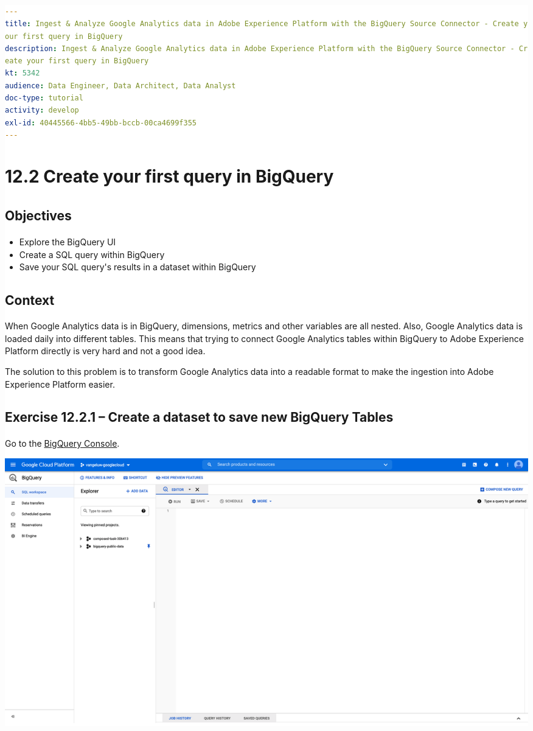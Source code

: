 ```yaml
---
title: Ingest & Analyze Google Analytics data in Adobe Experience Platform with the BigQuery Source Connector - Create your first query in BigQuery
description: Ingest & Analyze Google Analytics data in Adobe Experience Platform with the BigQuery Source Connector - Create your first query in BigQuery
kt: 5342
audience: Data Engineer, Data Architect, Data Analyst
doc-type: tutorial
activity: develop
exl-id: 40445566-4bb5-49bb-bccb-00ca4699f355
---
```

# 12.2 Create your first query in BigQuery

## Objectives

- Explore the BigQuery UI
- Create a SQL query within BigQuery
- Save your SQL query's results in a dataset within BigQuery

## Context

When Google Analytics data is in BigQuery, dimensions, metrics and other variables are all nested. Also, Google Analytics data is loaded daily into different tables. This means that trying to connect Google Analytics tables within BigQuery to Adobe Experience Platform directly is very hard and not a good idea.

The solution to this problem is to transform Google Analytics data into a readable format to make the ingestion into Adobe Experience Platform easier.

## Exercise 12.2.1 – Create a dataset to save new BigQuery Tables

Go to the [BigQuery Console](https://console.cloud.google.com/bigquery).

![demo](./images/ex3/1.png)
